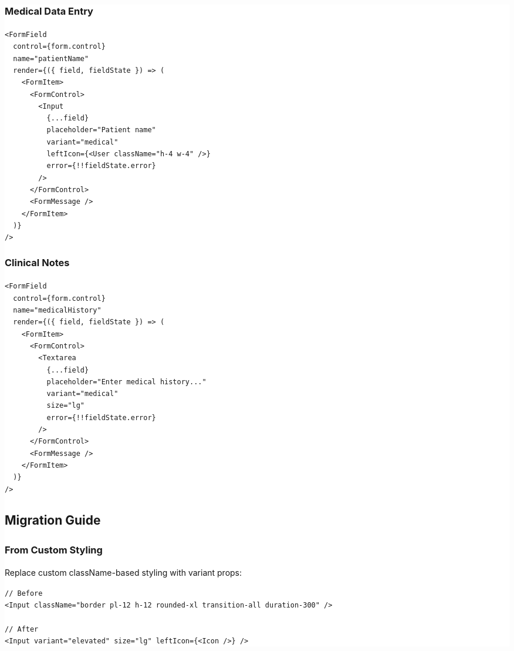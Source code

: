 ### Medical Data Entry
```tsx
<FormField
  control={form.control}
  name="patientName"
  render={({ field, fieldState }) => (
    <FormItem>
      <FormControl>
        <Input
          {...field}
          placeholder="Patient name"
          variant="medical"
          leftIcon={<User className="h-4 w-4" />}
          error={!!fieldState.error}
        />
      </FormControl>
      <FormMessage />
    </FormItem>
  )}
/>
```

### Clinical Notes
```tsx
<FormField
  control={form.control}
  name="medicalHistory"
  render={({ field, fieldState }) => (
    <FormItem>
      <FormControl>
        <Textarea
          {...field}
          placeholder="Enter medical history..."
          variant="medical"
          size="lg"
          error={!!fieldState.error}
        />
      </FormControl>
      <FormMessage />
    </FormItem>
  )}
/>
```

## Migration Guide

### From Custom Styling
Replace custom className-based styling with variant props:

```tsx
// Before
<Input className="border pl-12 h-12 rounded-xl transition-all duration-300" />

// After
<Input variant="elevated" size="lg" leftIcon={<Icon />} />
```

